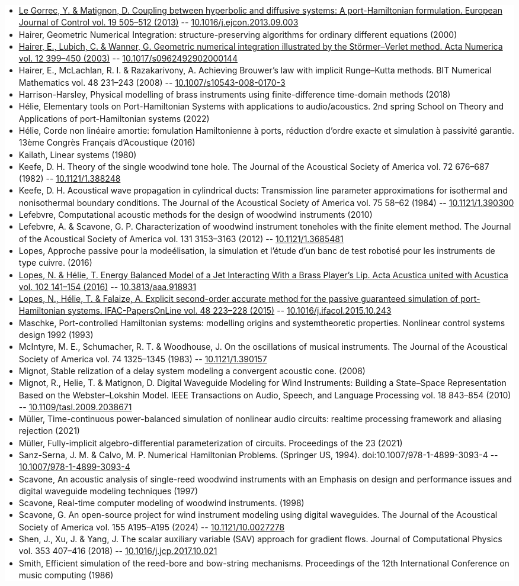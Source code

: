 - [Le Gorrec, Y. & Matignon, D. Coupling between hyperbolic and diffusive systems: A port-Hamiltonian formulation. European Journal of Control vol. 19 505–512 (2013)](coupling-between-hyperbolic-and-diffusive-systems-a-port-hamiltonian-formulation) -- [10.1016/j.ejcon.2013.09.003](https://doi.org/10.1016/j.ejcon.2013.09.003)
- Hairer, Geometric Numerical Integration: structure-preserving algorithms for ordinary different equations (2000)
- [Hairer, E., Lubich, C. & Wanner, G. Geometric numerical integration illustrated by the Störmer–Verlet method. Acta Numerica vol. 12 399–450 (2003)](geometric-numerical-integration-illustrated-by-the-stormer-verlet-method) -- [10.1017/s0962492902000144](https://doi.org/10.1017/s0962492902000144)
- Hairer, E., McLachlan, R. I. & Razakarivony, A. Achieving Brouwer’s law with implicit Runge–Kutta methods. BIT Numerical Mathematics vol. 48 231–243 (2008) -- [10.1007/s10543-008-0170-3](https://doi.org/10.1007/s10543-008-0170-3)
- Harrison-Harsley, Physical modelling of brass instruments using finite-difference time-domain methods (2018)
- Hélie, Elementary tools on Port-Hamiltonian Systems with applications to audio/acoustics. 2nd spring School on Theory and Applications of port-Hamiltonian systems (2022)
- Hélie, Corde non linéaire amortie: fomulation Hamiltonienne à ports, réduction d’ordre exacte et simulation à passivité garantie. 13ème Congrès Français d’Acoustique (2016)
- Kailath, Linear systems (1980)
- Keefe, D. H. Theory of the single woodwind tone hole. The Journal of the Acoustical Society of America vol. 72 676–687 (1982) -- [10.1121/1.388248](https://doi.org/10.1121/1.388248)
- Keefe, D. H. Acoustical wave propagation in cylindrical ducts: Transmission line parameter approximations for isothermal and nonisothermal boundary conditions. The Journal of the Acoustical Society of America vol. 75 58–62 (1984) -- [10.1121/1.390300](https://doi.org/10.1121/1.390300)
- Lefebvre, Computational acoustic methods for the design of woodwind instruments (2010)
- Lefebvre, A. & Scavone, G. P. Characterization of woodwind instrument toneholes with the finite element method. The Journal of the Acoustical Society of America vol. 131 3153–3163 (2012) -- [10.1121/1.3685481](https://doi.org/10.1121/1.3685481)
- Lopes, Approche passive pour la modeélisation, la simulation et l’étude d’un banc de test robotisé pour les instruments de type cuivre. (2016)
- [Lopes, N. & Hélie, T. Energy Balanced Model of a Jet Interacting With a Brass Player’s Lip. Acta Acustica united with Acustica vol. 102 141–154 (2016)](energy-balanced-model-of-a-jet-interacting-with-a-brass-player-s-lip) -- [10.3813/aaa.918931](https://doi.org/10.3813/aaa.918931)
- [Lopes, N., Hélie, T. & Falaize, A. Explicit second-order accurate method for the passive guaranteed simulation of port-Hamiltonian systems. IFAC-PapersOnLine vol. 48 223–228 (2015)](explicit-second-order-accurate-method-for-the-passive-guaranteed-simulation-of-port-hamiltonian-systems) -- [10.1016/j.ifacol.2015.10.243](https://doi.org/10.1016/j.ifacol.2015.10.243)
- Maschke, Port-controlled Hamiltonian systems: modelling origins and systemtheoretic properties. Nonlinear control systems design 1992 (1993)
- McIntyre, M. E., Schumacher, R. T. & Woodhouse, J. On the oscillations of musical instruments. The Journal of the Acoustical Society of America vol. 74 1325–1345 (1983) -- [10.1121/1.390157](https://doi.org/10.1121/1.390157)
- Mignot, Stable relization of a delay system modeling a convergent acoustic cone. (2008)
- Mignot, R., Helie, T. & Matignon, D. Digital Waveguide Modeling for Wind Instruments: Building a State–Space Representation Based on the Webster–Lokshin Model. IEEE Transactions on Audio, Speech, and Language Processing vol. 18 843–854 (2010) -- [10.1109/tasl.2009.2038671](https://doi.org/10.1109/tasl.2009.2038671)
- Müller, Time-continuous power-balanced simulation of nonlinear audio circuits: realtime processing framework and aliasing rejection (2021)
- Müller, Fully-implicit algebro-differential parameterization of circuits. Proceedings of the 23 (2021)
- Sanz-Serna, J. M. & Calvo, M. P. Numerical Hamiltonian Problems. (Springer US, 1994). doi:10.1007/978-1-4899-3093-4 -- [10.1007/978-1-4899-3093-4](https://doi.org/10.1007/978-1-4899-3093-4)
- Scavone, An acoustic analysis of single-reed woodwind instruments with an Emphasis on design and performance issues and digital waveguide modeling techniques (1997)
- Scavone, Real-time computer modeling of woodwind instruments. (1998)
- Scavone, G. An open-source project for wind instrument modeling using digital waveguides. The Journal of the Acoustical Society of America vol. 155 A195–A195 (2024) -- [10.1121/10.0027278](https://doi.org/10.1121/10.0027278)
- Shen, J., Xu, J. & Yang, J. The scalar auxiliary variable (SAV) approach for gradient flows. Journal of Computational Physics vol. 353 407–416 (2018) -- [10.1016/j.jcp.2017.10.021](https://doi.org/10.1016/j.jcp.2017.10.021)
- Smith, Efficient simulation of the reed-bore and bow-string mechanisms. Proceedings of the 12th International Conference on music computing (1986)